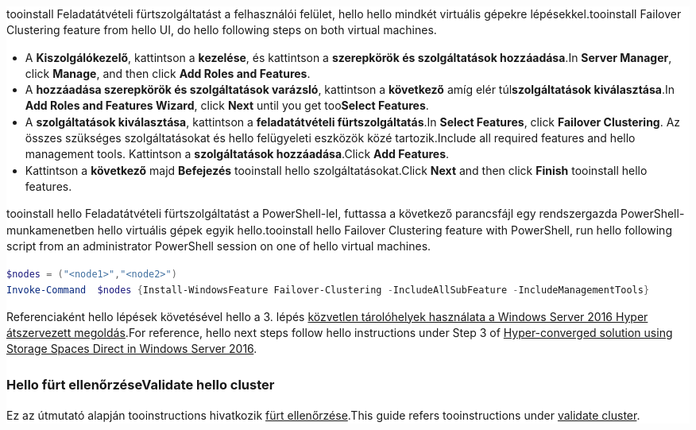    <span data-ttu-id="b3a74-247">tooinstall Feladatátvételi fürtszolgáltatást a felhasználói felület, hello hello mindkét virtuális gépekre lépésekkel.</span><span class="sxs-lookup"><span data-stu-id="b3a74-247">tooinstall Failover Clustering feature from hello UI, do hello following steps on both virtual machines.</span></span>
   - <span data-ttu-id="b3a74-248">A **Kiszolgálókezelő**, kattintson a **kezelése**, és kattintson a **szerepkörök és szolgáltatások hozzáadása**.</span><span class="sxs-lookup"><span data-stu-id="b3a74-248">In **Server Manager**, click **Manage**, and then click **Add Roles and Features**.</span></span>
   - <span data-ttu-id="b3a74-249">A **hozzáadása szerepkörök és szolgáltatások varázsló**, kattintson a **következő** amíg elér túl**szolgáltatások kiválasztása**.</span><span class="sxs-lookup"><span data-stu-id="b3a74-249">In **Add Roles and Features Wizard**, click **Next** until you get too**Select Features**.</span></span>
   - <span data-ttu-id="b3a74-250">A **szolgáltatások kiválasztása**, kattintson a **feladatátvételi fürtszolgáltatás**.</span><span class="sxs-lookup"><span data-stu-id="b3a74-250">In **Select Features**, click **Failover Clustering**.</span></span> <span data-ttu-id="b3a74-251">Az összes szükséges szolgáltatásokat és hello felügyeleti eszközök közé tartozik.</span><span class="sxs-lookup"><span data-stu-id="b3a74-251">Include all required features and hello management tools.</span></span> <span data-ttu-id="b3a74-252">Kattintson a **szolgáltatások hozzáadása**.</span><span class="sxs-lookup"><span data-stu-id="b3a74-252">Click **Add Features**.</span></span>
   - <span data-ttu-id="b3a74-253">Kattintson a **következő** majd **Befejezés** tooinstall hello szolgáltatásokat.</span><span class="sxs-lookup"><span data-stu-id="b3a74-253">Click **Next** and then click **Finish** tooinstall hello features.</span></span>

   <span data-ttu-id="b3a74-254">tooinstall hello Feladatátvételi fürtszolgáltatást a PowerShell-lel, futtassa a következő parancsfájl egy rendszergazda PowerShell-munkamenetben hello virtuális gépek egyik hello.</span><span class="sxs-lookup"><span data-stu-id="b3a74-254">tooinstall hello Failover Clustering feature with PowerShell, run hello following script from an administrator PowerShell session on one of hello virtual machines.</span></span>

   ```PowerShell
   $nodes = ("<node1>","<node2>")
   Invoke-Command  $nodes {Install-WindowsFeature Failover-Clustering -IncludeAllSubFeature -IncludeManagementTools}
   ```

<span data-ttu-id="b3a74-255">Referenciaként hello lépések követésével hello a 3. lépés [közvetlen tárolóhelyek használata a Windows Server 2016 Hyper átszervezett megoldás](http://technet.microsoft.com/windows-server-docs/storage/storage-spaces/hyper-converged-solution-using-storage-spaces-direct#step-3-configure-storage-spaces-direct).</span><span class="sxs-lookup"><span data-stu-id="b3a74-255">For reference, hello next steps follow hello instructions under Step 3 of [Hyper-converged solution using Storage Spaces Direct in Windows Server 2016](http://technet.microsoft.com/windows-server-docs/storage/storage-spaces/hyper-converged-solution-using-storage-spaces-direct#step-3-configure-storage-spaces-direct).</span></span>

### <a name="validate-hello-cluster"></a><span data-ttu-id="b3a74-256">Hello fürt ellenőrzése</span><span class="sxs-lookup"><span data-stu-id="b3a74-256">Validate hello cluster</span></span>

<span data-ttu-id="b3a74-257">Ez az útmutató alapján tooinstructions hivatkozik [fürt ellenőrzése](http://technet.microsoft.com/windows-server-docs/storage/storage-spaces/hyper-converged-solution-using-storage-spaces-direct#step-31-run-cluster-validation).</span><span class="sxs-lookup"><span data-stu-id="b3a74-257">This guide refers tooinstructions under [validate cluster](http://technet.microsoft.com/windows-server-docs/storage/storage-spaces/hyper-converged-solution-using-storage-spaces-direct#step-31-run-cluster-validation).</span></span>
